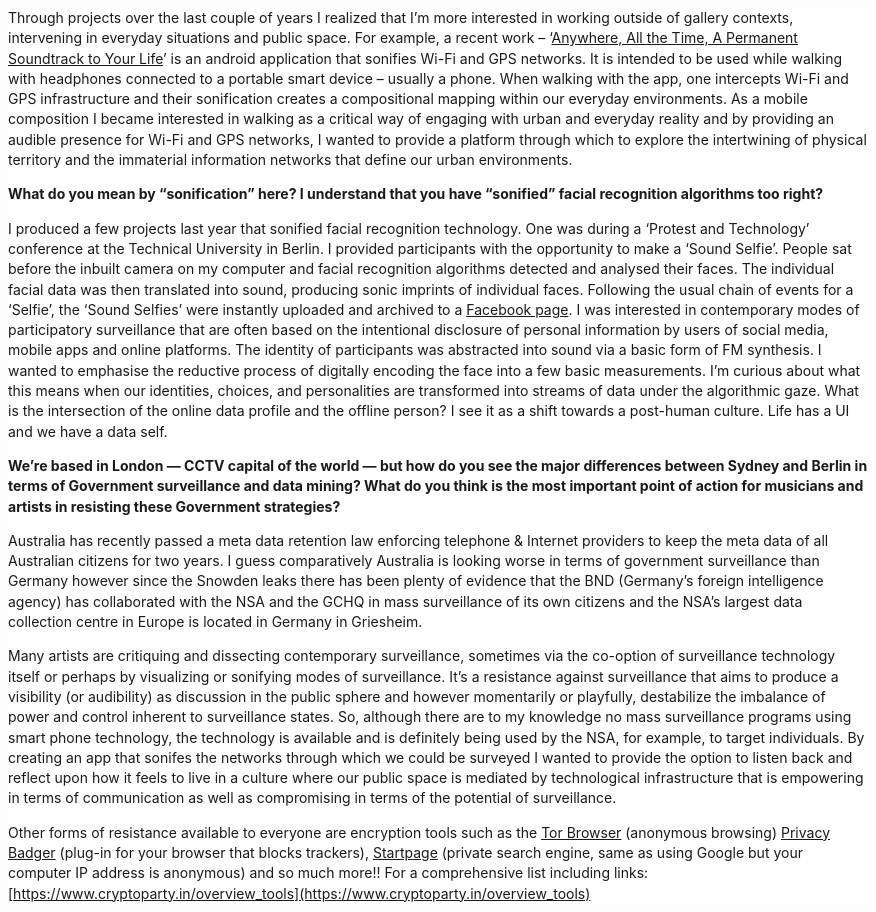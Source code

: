 Through projects over the last couple of years I realized that I’m more interested in working outside of gallery contexts, intervening in everyday situations and public space. For example, a recent work – ‘[Anywhere, All the Time, A Permanent Soundtrack to Your Life](https://vimeo.com/127201682)’ is an android application that sonifies Wi-Fi and GPS networks. It is intended to be used while walking with headphones connected to a portable smart device – usually a phone. When walking with the app, one intercepts Wi-Fi and GPS infrastructure and their sonification creates a compositional mapping within our everyday environments. As a mobile composition I became interested in walking as a critical way of engaging with urban and everyday reality and by providing an audible presence for Wi-Fi and GPS networks, I wanted to provide a platform through which to explore the intertwining of physical territory and the immaterial information networks that define our urban environments.

**What do you mean by “sonification” here? I understand that you have “sonified” facial recognition algorithms too right?**

I produced a few projects last year that sonified facial recognition technology. One was during a ‘Protest and Technology’ conference at the Technical University in Berlin. I provided participants with the opportunity to make a ‘Sound Selfie’. People sat before the inbuilt camera on my computer and facial recognition algorithms detected and analysed their faces. The individual facial data was then translated into sound, producing sonic imprints of individual faces. Following the usual chain of events for a ‘Selfie’, the ‘Sound Selfies’ were instantly uploaded and archived to a [Facebook page](https://www.facebook.com/soundselfie). I was interested in contemporary modes of participatory surveillance that are often based on the intentional disclosure of personal information by users of social media, mobile apps and online platforms. The identity of participants was abstracted into sound via a basic form of FM synthesis. I wanted to emphasise the reductive process of digitally encoding the face into a few basic measurements. I’m curious about what this means when our identities, choices, and personalities are transformed into streams of data under the algorithmic gaze. What is the intersection of the online data profile and the offline person? I see it as a shift towards a post-human culture. Life has a UI and we have a data self.

**We’re based in London — CCTV capital of the world — but how do you see the major differences between Sydney and Berlin in terms of Government surveillance and data mining? What do you think is the most important point of action for musicians and artists in resisting these Government strategies?**

Australia has recently passed a meta data retention law enforcing telephone & Internet providers to keep the meta data of all Australian citizens for two years. I guess comparatively Australia is looking worse in terms of government surveillance than Germany however since the Snowden leaks there has been plenty of evidence that the BND (Germany’s foreign intelligence agency) has collaborated with the NSA and the GCHQ in mass surveillance of its own citizens and the NSA’s largest data collection centre in Europe is located in Germany in Griesheim. 

Many artists are critiquing and dissecting contemporary surveillance, sometimes via the co-option of surveillance technology itself or perhaps by visualizing or sonifying modes of surveillance. It’s a resistance against surveillance that aims to produce a visibility (or audibility) as discussion in the public sphere and however momentarily or playfully, destabilize the imbalance of power and control inherent to surveillance states. So, although there are to my knowledge no mass surveillance programs using smart phone technology, the technology is available and is definitely being used by the NSA, for example, to target individuals. By creating an app that sonifes the networks through which we could be surveyed I wanted to provide the option to listen back and reflect upon how it feels to live in a culture where our public space is mediated by technological infrastructure that is empowering in terms of communication as well as compromising in terms of the potential of surveillance.

Other forms of resistance available to everyone are encryption tools such as the [Tor Browser](https://www.torproject.org/projects/torbrowser.html.en) (anonymous browsing) [Privacy Badger](https://www.eff.org/privacybadger) (plug-in for your browser that blocks trackers), [Startpage](https://startpage.com) (private search engine, same as using Google but your computer IP address is anonymous) and so much more!! For a comprehensive list including links: [https://www.cryptoparty.in/overview_tools](https://www.cryptoparty.in/overview_tools)
